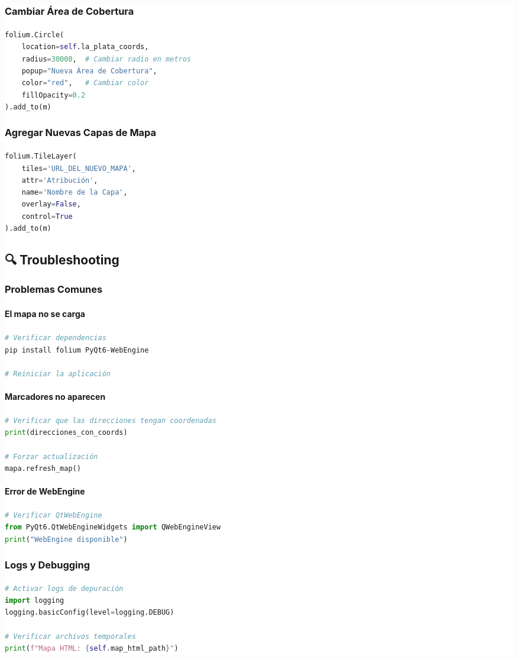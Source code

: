 ### Cambiar Área de Cobertura
```python
folium.Circle(
    location=self.la_plata_coords,
    radius=30000,  # Cambiar radio en metros
    popup="Nueva Área de Cobertura",
    color="red",   # Cambiar color
    fillOpacity=0.2
).add_to(m)
```

### Agregar Nuevas Capas de Mapa
```python
folium.TileLayer(
    tiles='URL_DEL_NUEVO_MAPA',
    attr='Atribución',
    name='Nombre de la Capa',
    overlay=False,
    control=True
).add_to(m)
```

## 🔍 Troubleshooting

### Problemas Comunes

#### El mapa no se carga
```bash
# Verificar dependencias
pip install folium PyQt6-WebEngine

# Reiniciar la aplicación
```

#### Marcadores no aparecen
```python
# Verificar que las direcciones tengan coordenadas
print(direcciones_con_coords)

# Forzar actualización
mapa.refresh_map()
```

#### Error de WebEngine
```python
# Verificar QtWebEngine
from PyQt6.QtWebEngineWidgets import QWebEngineView
print("WebEngine disponible")
```

### Logs y Debugging
```python
# Activar logs de depuración
import logging
logging.basicConfig(level=logging.DEBUG)

# Verificar archivos temporales
print(f"Mapa HTML: {self.map_html_path}")
```
